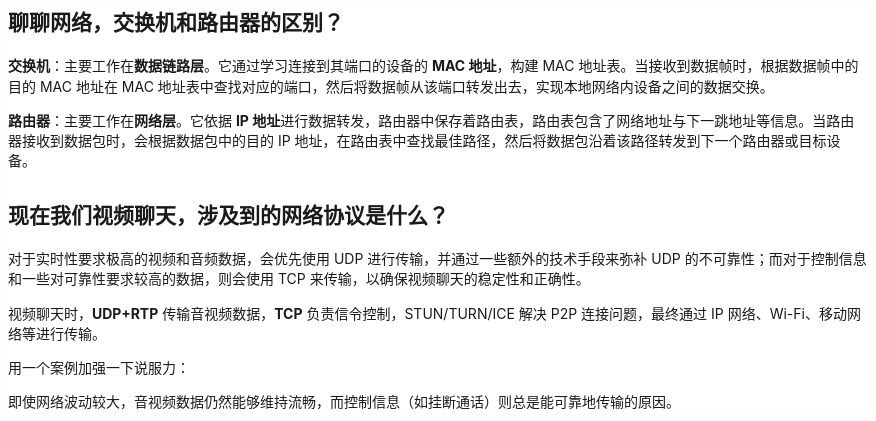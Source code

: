 ## 聊聊网络，交换机和路由器的区别？ ##

**交换机**：主要工作在**数据链路层**。它通过学习连接到其端口的设备的 **MAC 地址**，构建 MAC 地址表。当接收到数据帧时，根据数据帧中的目的 MAC 地址在 MAC 地址表中查找对应的端口，然后将数据帧从该端口转发出去，实现本地网络内设备之间的数据交换。

**路由器**：主要工作在**网络层**。它依据 **IP 地址**进行数据转发，路由器中保存着路由表，路由表包含了网络地址与下一跳地址等信息。当路由器接收到数据包时，会根据数据包中的目的 IP 地址，在路由表中查找最佳路径，然后将数据包沿着该路径转发到下一个路由器或目标设备。

## 现在我们视频聊天，涉及到的网络协议是什么？ ##

对于实时性要求极高的视频和音频数据，会优先使用 UDP 进行传输，并通过一些额外的技术手段来弥补 UDP 的不可靠性；而对于控制信息和一些对可靠性要求较高的数据，则会使用 TCP 来传输，以确保视频聊天的稳定性和正确性。

视频聊天时，**UDP+RTP** 传输音视频数据，**TCP** 负责信令控制，STUN/TURN/ICE 解决 P2P 连接问题，最终通过 IP 网络、Wi-Fi、移动网络等进行传输。

用一个案例加强一下说服力：

即使网络波动较大，音视频数据仍然能够维持流畅，而控制信息（如挂断通话）则总是能可靠地传输的原因。
